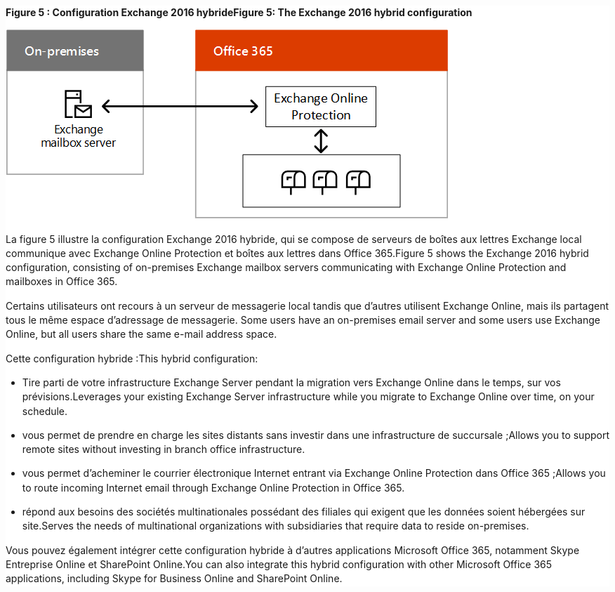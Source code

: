 <span data-ttu-id="b3a31-168">**Figure 5 : Configuration Exchange 2016 hybride**</span><span class="sxs-lookup"><span data-stu-id="b3a31-168">**Figure 5: The Exchange 2016 hybrid configuration**</span></span>

![Configuration hybride Exchange 2016](images/Hybrid_Poster/Hybrid_Cloud_Stack_SaaS_EX.png)
  
<span data-ttu-id="b3a31-170">La figure 5 illustre la configuration Exchange 2016 hybride, qui se compose de serveurs de boîtes aux lettres Exchange local communique avec Exchange Online Protection et boîtes aux lettres dans Office 365.</span><span class="sxs-lookup"><span data-stu-id="b3a31-170">Figure 5 shows the Exchange 2016 hybrid configuration, consisting of on-premises Exchange mailbox servers communicating with Exchange Online Protection and mailboxes in Office 365.</span></span>
  
<span data-ttu-id="b3a31-171">Certains utilisateurs ont recours à un serveur de messagerie local tandis que d’autres utilisent Exchange Online, mais ils partagent tous le même espace d’adressage de messagerie. </span><span class="sxs-lookup"><span data-stu-id="b3a31-171">Some users have an on-premises email server and some users use Exchange Online, but all users share the same e-mail address space.</span></span> 
  
<span data-ttu-id="b3a31-172">Cette configuration hybride :</span><span class="sxs-lookup"><span data-stu-id="b3a31-172">This hybrid configuration:</span></span>
  
- <span data-ttu-id="b3a31-173">Tire parti de votre infrastructure Exchange Server pendant la migration vers Exchange Online dans le temps, sur vos prévisions.</span><span class="sxs-lookup"><span data-stu-id="b3a31-173">Leverages your existing Exchange Server infrastructure while you migrate to Exchange Online over time, on your schedule.</span></span>
    
- <span data-ttu-id="b3a31-174">vous permet de prendre en charge les sites distants sans investir dans une infrastructure de succursale ;</span><span class="sxs-lookup"><span data-stu-id="b3a31-174">Allows you to support remote sites without investing in branch office infrastructure.</span></span>
    
- <span data-ttu-id="b3a31-175">vous permet d’acheminer le courrier électronique Internet entrant via Exchange Online Protection dans Office 365 ;</span><span class="sxs-lookup"><span data-stu-id="b3a31-175">Allows you to route incoming Internet email through Exchange Online Protection in Office 365.</span></span>
    
- <span data-ttu-id="b3a31-176">répond aux besoins des sociétés multinationales possédant des filiales qui exigent que les données soient hébergées sur site.</span><span class="sxs-lookup"><span data-stu-id="b3a31-176">Serves the needs of multinational organizations with subsidiaries that require data to reside on-premises.</span></span>
    
<span data-ttu-id="b3a31-177">Vous pouvez également intégrer cette configuration hybride à d’autres applications Microsoft Office 365, notamment Skype Entreprise Online et SharePoint Online.</span><span class="sxs-lookup"><span data-stu-id="b3a31-177">You can also integrate this hybrid configuration with other Microsoft Office 365 applications, including Skype for Business Online and SharePoint Online.</span></span>
  